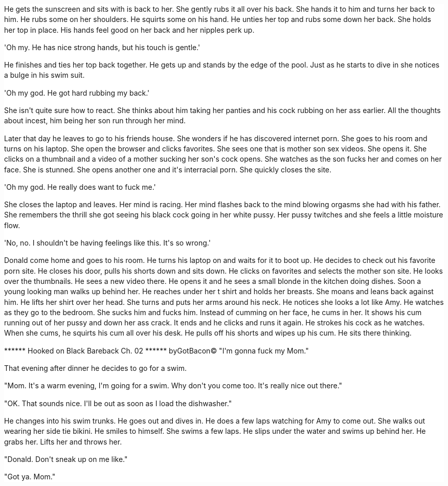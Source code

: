  He gets the sunscreen and sits with is back to her. She gently rubs it all over his back. She hands it to him and turns her back to him. He rubs some on her shoulders. He squirts some on his hand. He unties her top and rubs some down her back. She holds her top in place. His hands feel good on her back and her nipples perk up. 

 'Oh my. He has nice strong hands, but his touch is gentle.' 

 He finishes and ties her top back together. He gets up and stands by the edge of the pool. Just as he starts to dive in she notices a bulge in his swim suit. 

 'Oh my god. He got hard rubbing my back.' 

 She isn't quite sure how to react. She thinks about him taking her panties and his cock rubbing on her ass earlier. All the thoughts about incest, him being her son run through her mind. 

 Later that day he leaves to go to his friends house. She wonders if he has discovered internet porn. She goes to his room and turns on his laptop. She open the browser and clicks favorites. She sees one that is mother son sex videos. She opens it. She clicks on a thumbnail and a video of a mother sucking her son's cock opens. She watches as the son fucks her and comes on her face. She is stunned. She opens another one and it's interracial porn. She quickly closes the site. 

 'Oh my god. He really does want to fuck me.' 

 She closes the laptop and leaves. Her mind is racing. Her mind flashes back to the mind blowing orgasms she had with his father. She remembers the thrill she got seeing his black cock going in her white pussy. Her pussy twitches and she feels a little moisture flow. 

 'No, no. I shouldn't be having feelings like this. It's so wrong.' 

 Donald come home and goes to his room. He turns his laptop on and waits for it to boot up. He decides to check out his favorite porn site. He closes his door, pulls his shorts down and sits down. He clicks on favorites and selects the mother son site. He looks over the thumbnails. He sees a new video there. He opens it and he sees a small blonde in the kitchen doing dishes. Soon a young looking man walks up behind her. He reaches under her t shirt and holds her breasts. She moans and leans back against him. He lifts her shirt over her head. She turns and puts her arms around his neck. He notices she looks a lot like Amy. He watches as they go to the bedroom. She sucks him and fucks him. Instead of cumming on her face, he cums in her. It shows his cum running out of her pussy and down her ass crack. It ends and he clicks and runs it again. He strokes his cock as he watches. When she cums, he squirts his cum all over his desk. He pulls off his shorts and wipes up his cum. He sits there thinking.  

 

 ****** Hooked on Black Bareback Ch. 02 ****** byGotBacon© "I'm gonna fuck my Mom." 

 That evening after dinner he decides to go for a swim. 

 "Mom. It's a warm evening, I'm going for a swim. Why don't you come too. It's really nice out there." 

 "OK. That sounds nice. I'll be out as soon as I load the dishwasher." 

 He changes into his swim trunks. He goes out and dives in. He does a few laps watching for Amy to come out. She walks out wearing her side tie bikini. He smiles to himself. She swims a few laps. He slips under the water and swims up behind her. He grabs her. Lifts her and throws her. 

 "Donald. Don't sneak up on me like." 

 "Got ya. Mom." 
